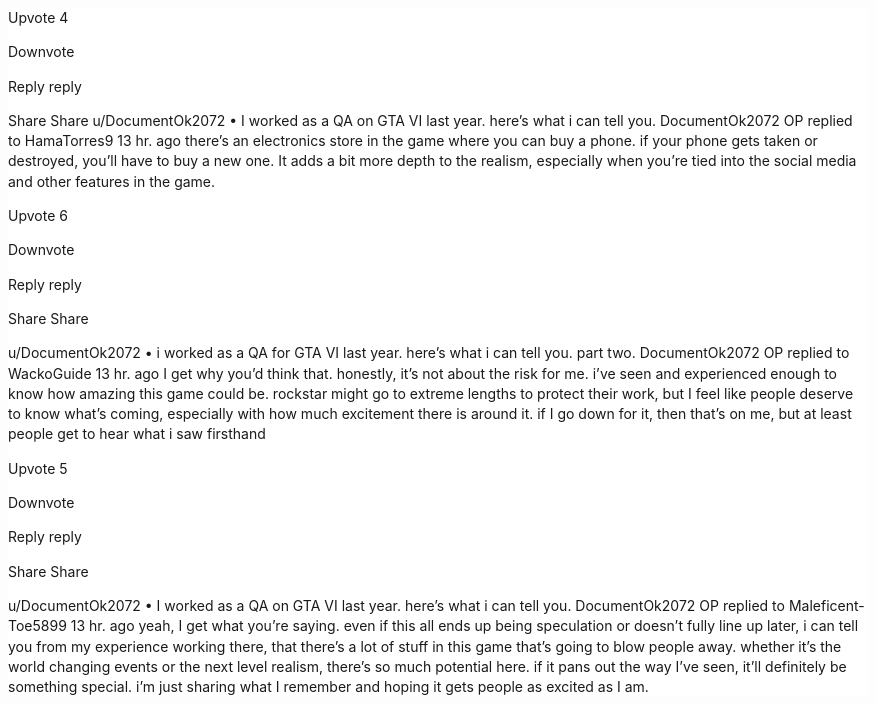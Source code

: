 
Upvote
4

Downvote

Reply
reply

Share
Share
u/DocumentOk2072
• I worked as a QA on GTA VI last year. here’s what i can tell you.
DocumentOk2072 
OP
 replied to HamaTorres9 13 hr. ago 
there’s an electronics store in the game where you can buy a phone. if your phone gets taken or destroyed, you’ll have to buy a new one. It adds a bit more depth to the realism, especially when you’re tied into the social media and other features in the game.


Upvote
6

Downvote

Reply
reply

Share
Share

u/DocumentOk2072
• i worked as a QA for GTA VI last year. here’s what i can tell you. part two.
DocumentOk2072 
OP
 replied to WackoGuide 13 hr. ago 
I get why you’d think that. honestly, it’s not about the risk for me. i’ve seen and experienced enough to know how amazing this game could be. rockstar might go to extreme lengths to protect their work, but I feel like people deserve to know what’s coming, especially with how much excitement there is around it. if I go down for it, then that’s on me, but at least people get to hear what i saw firsthand


Upvote
5

Downvote

Reply
reply

Share
Share

u/DocumentOk2072
• I worked as a QA on GTA VI last year. here’s what i can tell you.
DocumentOk2072 
OP
 replied to Maleficent-Toe5899 13 hr. ago 
yeah, I get what you’re saying. even if this all ends up being speculation or doesn’t fully line up later, i can tell you from my experience working there, that there’s a lot of stuff in this game that’s going to blow people away. whether it’s the world changing events or the next level realism, there’s so much potential here. if it pans out the way I’ve seen, it’ll definitely be something special. i’m just sharing what I remember and hoping it gets people as excited as I am.
